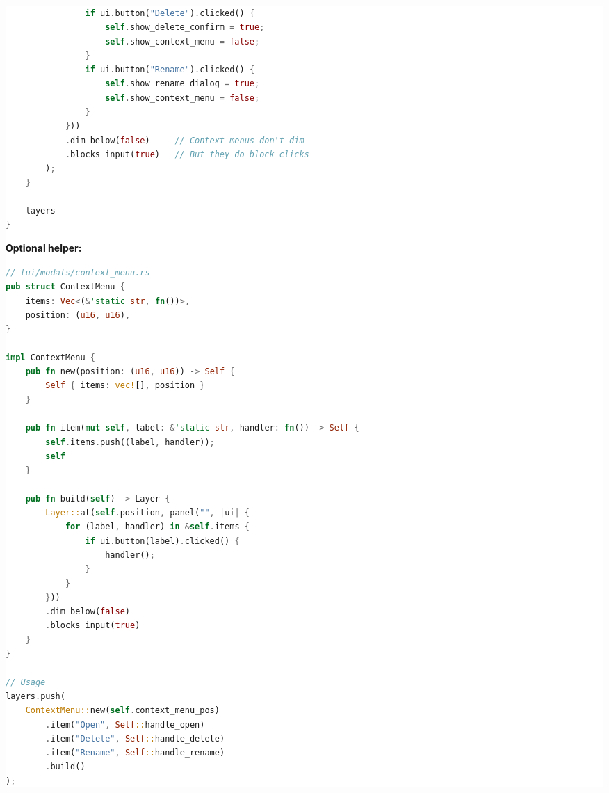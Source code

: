 ```rust
                if ui.button("Delete").clicked() {
                    self.show_delete_confirm = true;
                    self.show_context_menu = false;
                }
                if ui.button("Rename").clicked() {
                    self.show_rename_dialog = true;
                    self.show_context_menu = false;
                }
            }))
            .dim_below(false)     // Context menus don't dim
            .blocks_input(true)   // But they do block clicks
        );
    }

    layers
}
```

**Optional helper:**
```rust
// tui/modals/context_menu.rs
pub struct ContextMenu {
    items: Vec<(&'static str, fn())>,
    position: (u16, u16),
}

impl ContextMenu {
    pub fn new(position: (u16, u16)) -> Self {
        Self { items: vec![], position }
    }

    pub fn item(mut self, label: &'static str, handler: fn()) -> Self {
        self.items.push((label, handler));
        self
    }

    pub fn build(self) -> Layer {
        Layer::at(self.position, panel("", |ui| {
            for (label, handler) in &self.items {
                if ui.button(label).clicked() {
                    handler();
                }
            }
        }))
        .dim_below(false)
        .blocks_input(true)
    }
}

// Usage
layers.push(
    ContextMenu::new(self.context_menu_pos)
        .item("Open", Self::handle_open)
        .item("Delete", Self::handle_delete)
        .item("Rename", Self::handle_rename)
        .build()
);
```
